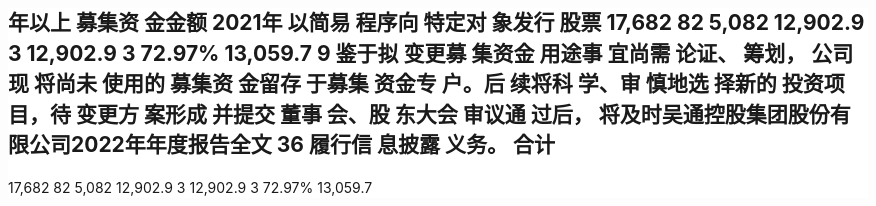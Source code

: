 年以上
募集资
金金额
2021年
以简易
程序向
特定对
象发行
股票
17,682
82
5,082
12,902.9
3
12,902.9
3
72.97%
13,059.7
9
鉴于拟
变更募
集资金
用途事
宜尚需
论证、
筹划，
公司现
将尚未
使用的
募集资
金留存
于募集
资金专
户。后
续将科
学、审
慎地选
择新的
投资项
目，待
变更方
案形成
并提交
董事
会、股
东大会
审议通
过后，
将及时吴通控股集团股份有限公司2022年年度报告全文
36
履行信
息披露
义务。
合计
--
17,682
82
5,082
12,902.9
3
12,902.9
3
72.97%
13,059.7